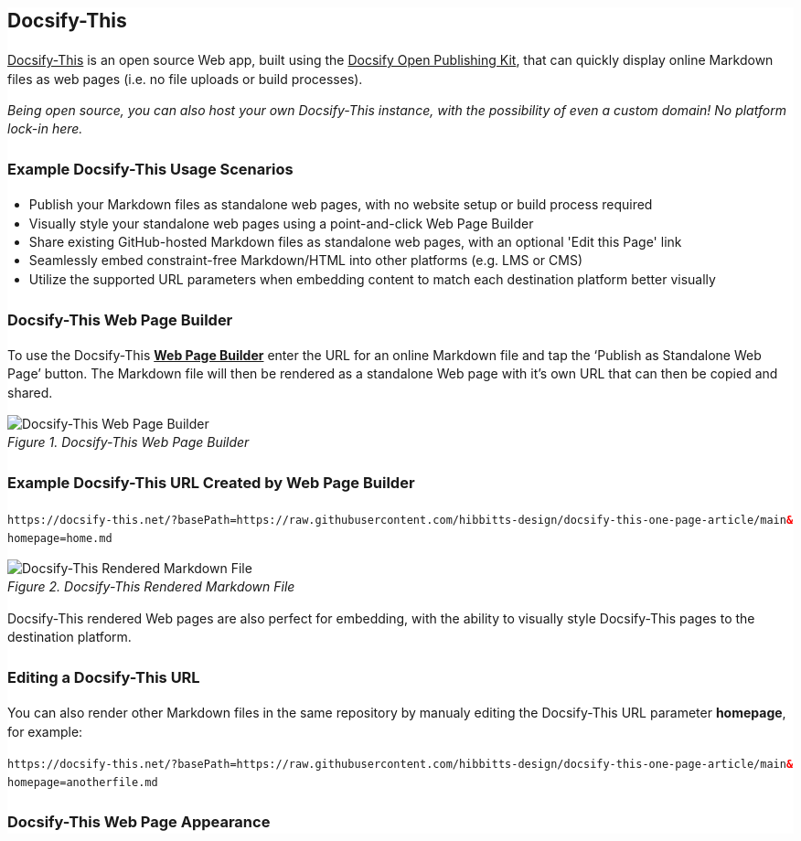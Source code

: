 ## Docsify-This

[Docsify-This](https://github.com/hibbitts-design/docsify-this) is an open source Web app, built using the [Docsify Open Publishing Kit](https://github.com/hibbitts-design/docsify-open-publishing-starter-kit), that can quickly display online Markdown files as web pages (i.e. no file uploads or build processes).   

_Being open source, you can also host your own Docsify-This instance, with the possibility of even a custom domain! No platform lock-in here._

### Example Docsify-This Usage Scenarios

* Publish your Markdown files as standalone web pages, with no website setup or build process required
* Visually style your standalone web pages using a point-and-click Web Page Builder
* Share existing GitHub-hosted Markdown files as standalone web pages, with an optional 'Edit this Page' link
* Seamlessly embed constraint-free Markdown/HTML into other platforms (e.g. LMS or CMS)
* Utilize the supported URL parameters when embedding content to match each destination platform better visually

### Docsify-This Web Page Builder

To use the Docsify-This **[Web Page Builder](https://docsify-this.net/)** enter the URL for an online Markdown file and tap the ‘Publish as Standalone Web Page’ button. The Markdown file will then be rendered as a standalone Web page with it’s own URL that can then be copied and shared.

<img src="https://raw.githubusercontent.com/paulhibbitts/publishing-with-docsify-this/main/images/docsify-this-web-page-builder.jpg" width="910" height="682" class="responsive image-border" alt="Docsify-This Web Page Builder"><br>
<em>Figure 1. Docsify-This Web Page Builder</em>

### Example Docsify-This URL Created by Web Page Builder

```html
https://docsify-this.net/?basePath=https://raw.githubusercontent.com/hibbitts-design/docsify-this-one-page-article/main&homepage=home.md
```

<img src="https://raw.githubusercontent.com/paulhibbitts/publishing-with-docsify-this/main/images/docsify-this-rendered-markdown-file.jpg" width="910" height="682" class="responsive image-border" alt="Docsify-This Rendered Markdown File"><br>
<em>Figure 2. Docsify-This Rendered Markdown File</em>

Docsify-This rendered Web pages are also perfect for embedding, with the ability to visually style Docsify-This pages to the destination platform.

### Editing a Docsify-This URL

You can also render other Markdown files in the same repository by manualy editing the Docsify-This URL parameter **homepage**, for example:

```html
https://docsify-this.net/?basePath=https://raw.githubusercontent.com/hibbitts-design/docsify-this-one-page-article/main&homepage=anotherfile.md
```

### Docsify-This Web Page Appearance

